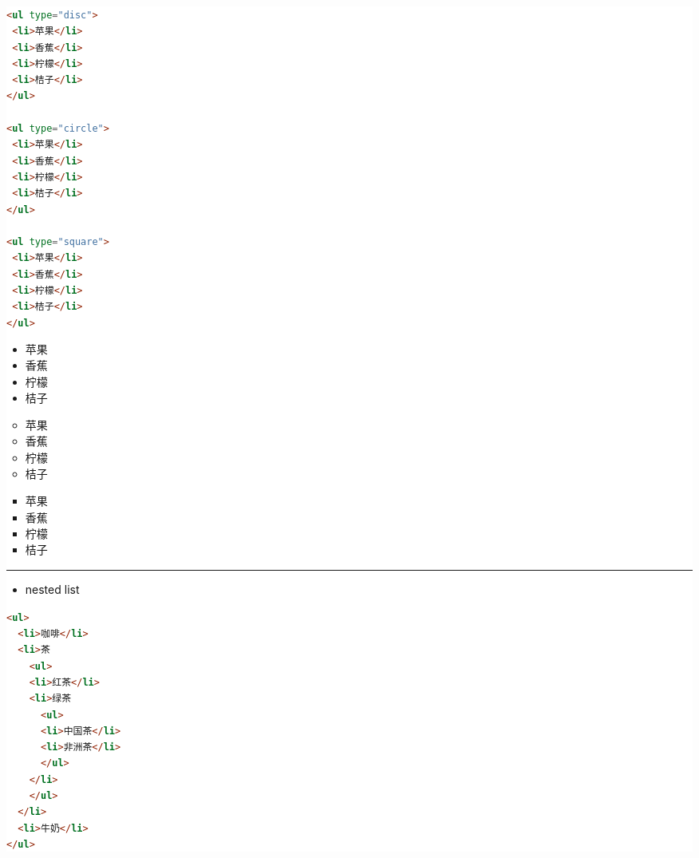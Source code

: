 ```html
<ul type="disc">
 <li>苹果</li>
 <li>香蕉</li>
 <li>柠檬</li>
 <li>桔子</li>
</ul>  

<ul type="circle">
 <li>苹果</li>
 <li>香蕉</li>
 <li>柠檬</li>
 <li>桔子</li>
</ul>  

<ul type="square">
 <li>苹果</li>
 <li>香蕉</li>
 <li>柠檬</li>
 <li>桔子</li>
</ul>  
```

<ul type="disc">
 <li>苹果</li>
 <li>香蕉</li>
 <li>柠檬</li>
 <li>桔子</li>
</ul>  

<ul type="circle">
 <li>苹果</li>
 <li>香蕉</li>
 <li>柠檬</li>
 <li>桔子</li>
</ul>  

<ul type="square">
 <li>苹果</li>
 <li>香蕉</li>
 <li>柠檬</li>
 <li>桔子</li>
</ul> 

---

  - nested list

```html
<ul>
  <li>咖啡</li>
  <li>茶
    <ul>
    <li>红茶</li>
    <li>绿茶
      <ul>
      <li>中国茶</li>
      <li>非洲茶</li>
      </ul>
    </li>
    </ul>
  </li>
  <li>牛奶</li>
</ul>
```
